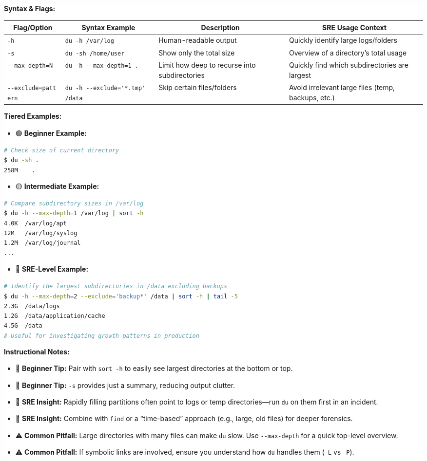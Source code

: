 **Syntax & Flags:**

| Flag/Option       | Syntax Example            | Description                                             | SRE Usage Context                                      |
|-------------------|---------------------------|---------------------------------------------------------|--------------------------------------------------------|
| `-h`              | `du -h /var/log`         | Human-readable output                                   | Quickly identify large logs/folders                    |
| `-s`              | `du -sh /home/user`      | Show only the total size                                | Overview of a directory’s total usage                  |
| `--max-depth=N`   | `du -h --max-depth=1 .`  | Limit how deep to recurse into subdirectories           | Quickly find which subdirectories are largest          |
| `--exclude=pattern` | `du -h --exclude='*.tmp' /data` | Skip certain files/folders               | Avoid irrelevant large files (temp, backups, etc.)     |

**Tiered Examples:**

- 🟢 **Beginner Example:**

```bash
# Check size of current directory
$ du -sh .
258M    .
```

- 🟡 **Intermediate Example:**

```bash
# Compare subdirectory sizes in /var/log
$ du -h --max-depth=1 /var/log | sort -h
4.0K  /var/log/apt
12M   /var/log/syslog
1.2M  /var/log/journal
...
```

- 🔴 **SRE-Level Example:**

```bash
# Identify the largest subdirectories in /data excluding backups
$ du -h --max-depth=2 --exclude='backup*' /data | sort -h | tail -5
2.3G  /data/logs
1.2G  /data/application/cache
4.5G  /data
# Useful for investigating growth patterns in production
```

**Instructional Notes:**

- 🧠 **Beginner Tip:** Pair with `sort -h` to easily see largest directories at the bottom or top.
- 🧠 **Beginner Tip:** `-s` provides just a summary, reducing output clutter.

- 🔧 **SRE Insight:** Rapidly filling partitions often point to logs or temp directories—run `du` on them first in an incident.
- 🔧 **SRE Insight:** Combine with `find` or a “time-based” approach (e.g., large, old files) for deeper forensics.

- ⚠️ **Common Pitfall:** Large directories with many files can make `du` slow. Use `--max-depth` for a quick top-level overview.
- ⚠️ **Common Pitfall:** If symbolic links are involved, ensure you understand how `du` handles them (`-L` vs `-P`).
